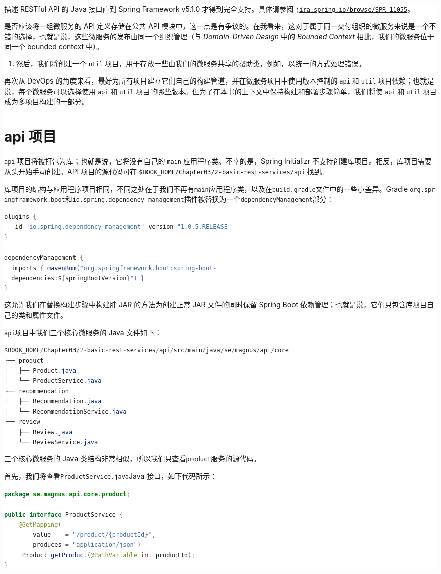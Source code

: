 描述 RESTful API 的 Java 接口直到 Spring Framework v5.1.0 才得到完全支持。具体请参阅 [`jira.spring.io/browse/SPR-11055`](https://jira.spring.io/browse/SPR-11055)。

是否应该将一组微服务的 API 定义存储在公共 API 模块中，这一点是有争议的。在我看来，这对于属于同一交付组织的微服务来说是一个不错的选择，也就是说，这些微服务的发布由同一个组织管理（与 *Domain-Driven Design* 中的 *Bounded Context* 相比，我们的微服务位于同一个 bounded context 中）。

1.  然后，我们将创建一个 `util` 项目，用于存放一些由我们的微服务共享的帮助类，例如，以统一的方式处理错误。

再次从 DevOps 的角度来看，最好为所有项目建立它们自己的构建管道，并在微服务项目中使用版本控制的 `api` 和 `util` 项目依赖；也就是说，每个微服务可以选择使用 `api` 和 `util` 项目的哪些版本。但为了在本书的上下文中保持构建和部署步骤简单，我们将使 `api` 和 `util` 项目成为多项目构建的一部分。

# api 项目

`api` 项目将被打包为库；也就是说，它将没有自己的 `main` 应用程序类。不幸的是，Spring Initializr 不支持创建库项目。相反，库项目需要从头开始手动创建。API 项目的源代码可在 `$BOOK_HOME/Chapter03/2-basic-rest-services/api` 找到。

库项目的结构与应用程序项目相同，不同之处在于我们不再有`main`应用程序类，以及在`build.gradle`文件中的一些小差异。Gradle `org.springframework.boot`和`io.spring.dependency-management`插件被替换为一个`dependencyManagement`部分：

```java
plugins {
   id "io.spring.dependency-management" version "1.0.5.RELEASE"
}

dependencyManagement {
  imports { mavenBom("org.springframework.boot:spring-boot-
  dependencies:${springBootVersion}") }
}
```

这允许我们在替换构建步骤中构建胖 JAR 的方法为创建正常 JAR 文件的同时保留 Spring Boot 依赖管理；也就是说，它们只包含库项目自己的类和属性文件。

`api`项目中我们三个核心微服务的 Java 文件如下：

```java
$BOOK_HOME/Chapter03/2-basic-rest-services/api/src/main/java/se/magnus/api/core
├── product
│   ├── Product.java
│   └── ProductService.java
├── recommendation
│   ├── Recommendation.java
│   └── RecommendationService.java
└── review
    ├── Review.java
    └── ReviewService.java
```

三个核心微服务的 Java 类结构非常相似，所以我们只查看`product`服务的源代码。

首先，我们将查看`ProductService.java`Java 接口，如下代码所示：

```java
package se.magnus.api.core.product;

public interface ProductService {
    @GetMapping(
        value    = "/product/{productId}",
        produces = "application/json")
     Product getProduct(@PathVariable int productId);
}
```
